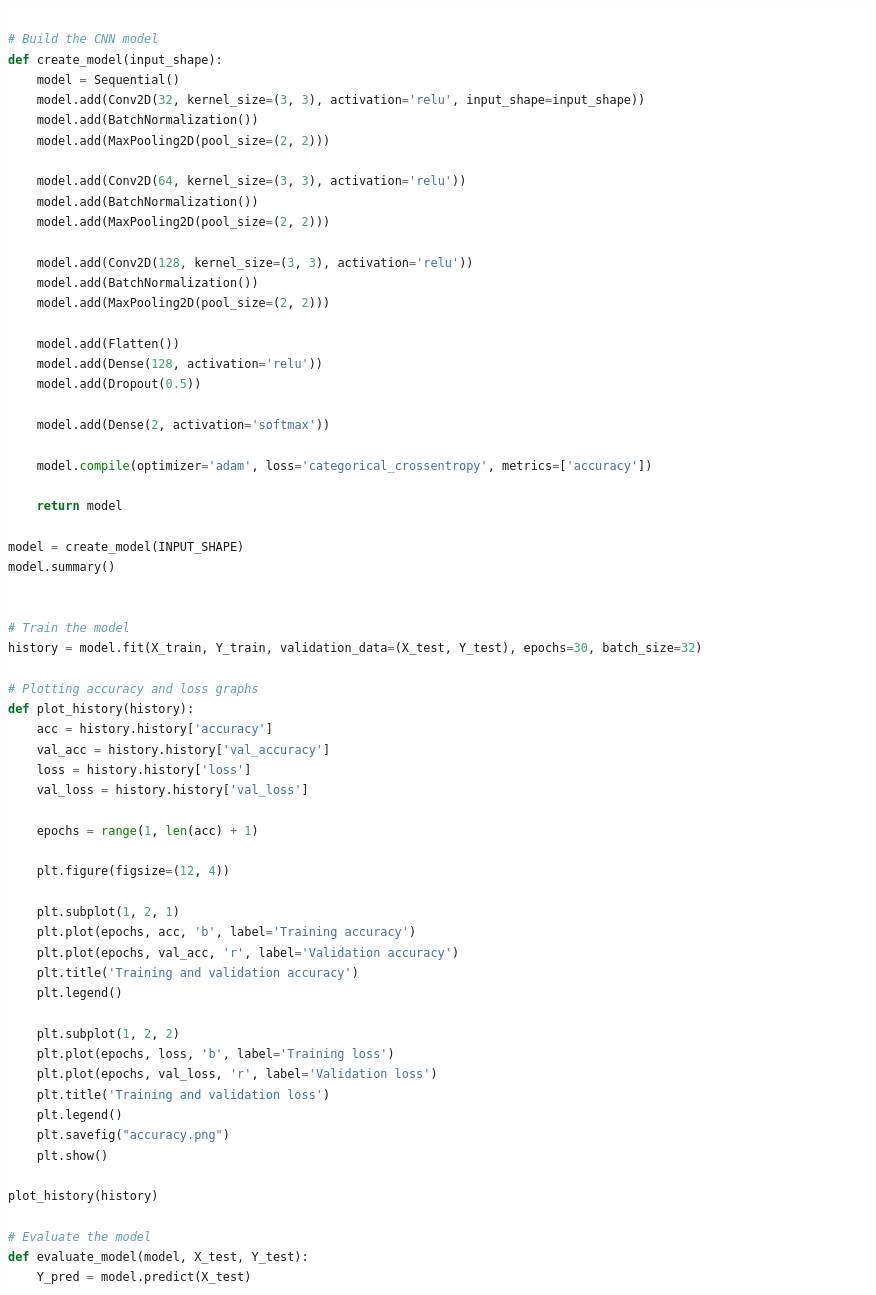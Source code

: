 ```python

# Build the CNN model
def create_model(input_shape):
    model = Sequential()
    model.add(Conv2D(32, kernel_size=(3, 3), activation='relu', input_shape=input_shape))
    model.add(BatchNormalization())
    model.add(MaxPooling2D(pool_size=(2, 2)))

    model.add(Conv2D(64, kernel_size=(3, 3), activation='relu'))
    model.add(BatchNormalization())
    model.add(MaxPooling2D(pool_size=(2, 2)))

    model.add(Conv2D(128, kernel_size=(3, 3), activation='relu'))
    model.add(BatchNormalization())
    model.add(MaxPooling2D(pool_size=(2, 2)))

    model.add(Flatten())
    model.add(Dense(128, activation='relu'))
    model.add(Dropout(0.5))

    model.add(Dense(2, activation='softmax'))

    model.compile(optimizer='adam', loss='categorical_crossentropy', metrics=['accuracy'])

    return model

model = create_model(INPUT_SHAPE)
model.summary()


# Train the model
history = model.fit(X_train, Y_train, validation_data=(X_test, Y_test), epochs=30, batch_size=32)

# Plotting accuracy and loss graphs
def plot_history(history):
    acc = history.history['accuracy']
    val_acc = history.history['val_accuracy']
    loss = history.history['loss']
    val_loss = history.history['val_loss']

    epochs = range(1, len(acc) + 1)

    plt.figure(figsize=(12, 4))

    plt.subplot(1, 2, 1)
    plt.plot(epochs, acc, 'b', label='Training accuracy')
    plt.plot(epochs, val_acc, 'r', label='Validation accuracy')
    plt.title('Training and validation accuracy')
    plt.legend()

    plt.subplot(1, 2, 2)
    plt.plot(epochs, loss, 'b', label='Training loss')
    plt.plot(epochs, val_loss, 'r', label='Validation loss')
    plt.title('Training and validation loss')
    plt.legend()
    plt.savefig("accuracy.png")
    plt.show()

plot_history(history)

# Evaluate the model
def evaluate_model(model, X_test, Y_test):
    Y_pred = model.predict(X_test)
```